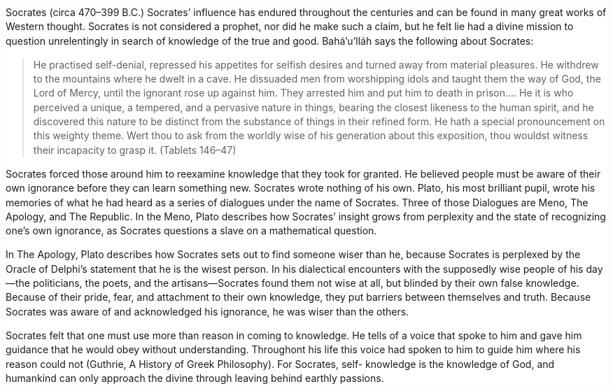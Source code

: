 Socrates (circa 470–399 B.C.)
Socrates’ influence has endured throughout the centuries and can be found in many great works of Western thought.
Socrates is not considered a prophet, nor did he make such a claim, but he felt lie had a divine mission to question
unrelentingly in search of knowledge of the true and good. Bahá’u’lláh says the following about Socrates:

> He practised self-denial, repressed his appetites for selfish desires and turned away from material pleasures.
> He withdrew to the mountains where he dwelt in a cave. He dissuaded men from worshipping idols and
> taught them the way of God, the Lord of Mercy, until the ignorant rose up against him. They arrested him
> and put him to death in prison.... He it is who perceived a unique, a tempered, and a pervasive nature in
> things, bearing the closest likeness to the human spirit, and he discovered this nature to be distinct from the
> substance of things in their refined form. He hath a special pronouncement on this weighty theme. Wert
> thou to ask from the worldly wise of his generation about this exposition, thou wouldst witness their
incapacity to grasp it. (Tablets 146–47)

Socrates forced those around him to reexamine knowledge that they took for granted. He believed people
must be aware of their own ignorance before they can learn something new. Socrates wrote nothing of his own.
Plato, his most brilliant pupil, wrote his memories of what he had heard as a series of dialogues under the name of
Socrates. Three of those Dialogues are Meno, The Apology, and The Republic. In the Meno, Plato describes how
Socrates’ insight grows from perplexity and the state of recognizing one’s own ignorance, as Socrates questions a
slave on a mathematical question.

In The Apology, Plato describes how Socrates sets out to find someone wiser than he, because Socrates is
perplexed by the Oracle of Delphi’s statement that he is the wisest person. In his dialectical encounters with the
supposedly wise people of his day—the politicians, the poets, and the artisans—Socrates found them not wise at all,
but blinded by their own false knowledge. Because of their pride, fear, and attachment to their own knowledge, they
put barriers between themselves and truth. Because Socrates was aware of and acknowledged his ignorance, he was
wiser than the others.

Socrates felt that one must use more than reason in coming to knowledge. He tells of a voice that spoke to
him and gave him guidance that he would obey without understanding. Throughont his life this voice had spoken to
him to guide him where his reason could not (Guthrie, A History of Greek Philosophy). For Socrates, self-
knowledge is the knowledge of God, and humankind can only approach the divine through leaving behind earthly
passions.
